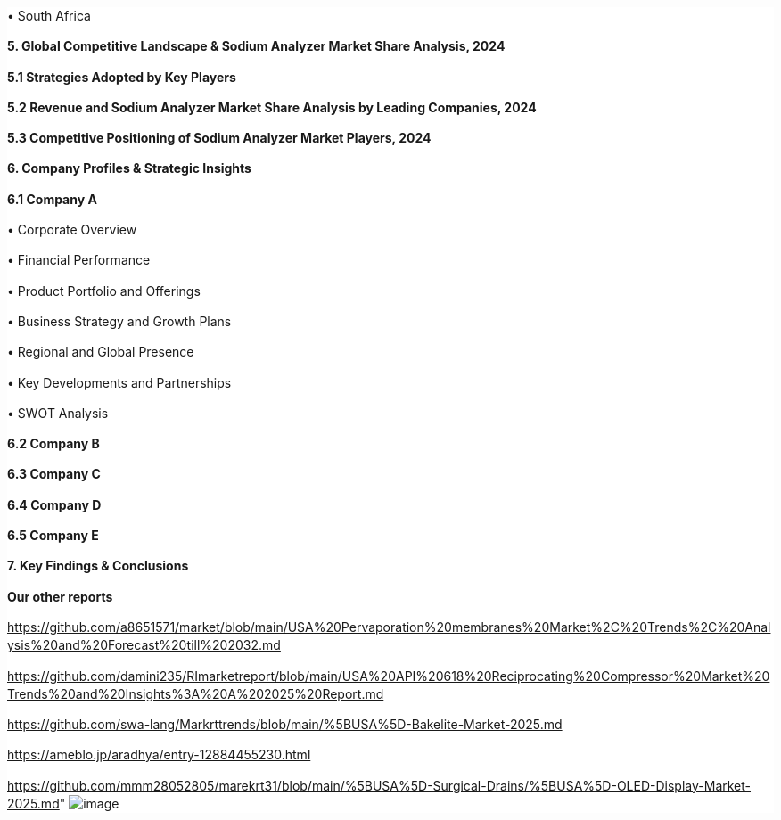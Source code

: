• South Africa

<strong>5. Global Competitive Landscape & Sodium Analyzer Market Share Analysis, 2024</strong>

<strong>5.1 Strategies Adopted by Key Players</strong>

<strong>5.2 Revenue and Sodium Analyzer Market Share Analysis by Leading Companies, 2024</strong>

<strong>5.3 Competitive Positioning of Sodium Analyzer Market Players, 2024</strong>

<strong>6. Company Profiles & Strategic Insights</strong>

<strong>6.1 Company A</strong>

• Corporate Overview

• Financial Performance

• Product Portfolio and Offerings

• Business Strategy and Growth Plans

• Regional and Global Presence

• Key Developments and Partnerships

• SWOT Analysis

<strong>6.2 Company B</strong>

<strong>6.3 Company C</strong>

<strong>6.4 Company D</strong>

<strong>6.5 Company E</strong>

<strong>7. Key Findings & Conclusions</strong>

<strong>Our other reports</strong>

<a href=https://github.com/a8651571/market/blob/main/USA%20Pervaporation%20membranes%20Market%2C%20Trends%2C%20Analysis%20and%20Forecast%20till%202032.md>https://github.com/a8651571/market/blob/main/USA%20Pervaporation%20membranes%20Market%2C%20Trends%2C%20Analysis%20and%20Forecast%20till%202032.md</a>

<a href=https://github.com/damini235/RImarketreport/blob/main/USA%20API%20618%20Reciprocating%20Compressor%20Market%20Trends%20and%20Insights%3A%20A%202025%20Report.md>https://github.com/damini235/RImarketreport/blob/main/USA%20API%20618%20Reciprocating%20Compressor%20Market%20Trends%20and%20Insights%3A%20A%202025%20Report.md</a>

<a href=https://github.com/swa-lang/Markrttrends/blob/main/%5BUSA%5D-Bakelite-Market-2025.md>https://github.com/swa-lang/Markrttrends/blob/main/%5BUSA%5D-Bakelite-Market-2025.md</a>

<a href=https://ameblo.jp/aradhya/entry-12884455230.html>https://ameblo.jp/aradhya/entry-12884455230.html</a>

<a href=https://github.com/mmm28052805/marekrt31/blob/main/%5BUSA%5D-Surgical-Drains/%5BUSA%5D-OLED-Display-Market-2025.md>https://github.com/mmm28052805/marekrt31/blob/main/%5BUSA%5D-Surgical-Drains/%5BUSA%5D-OLED-Display-Market-2025.md</a>"
![image](https://github.com/user-attachments/assets/d003834b-de94-452d-83db-74e6b82e5798)
